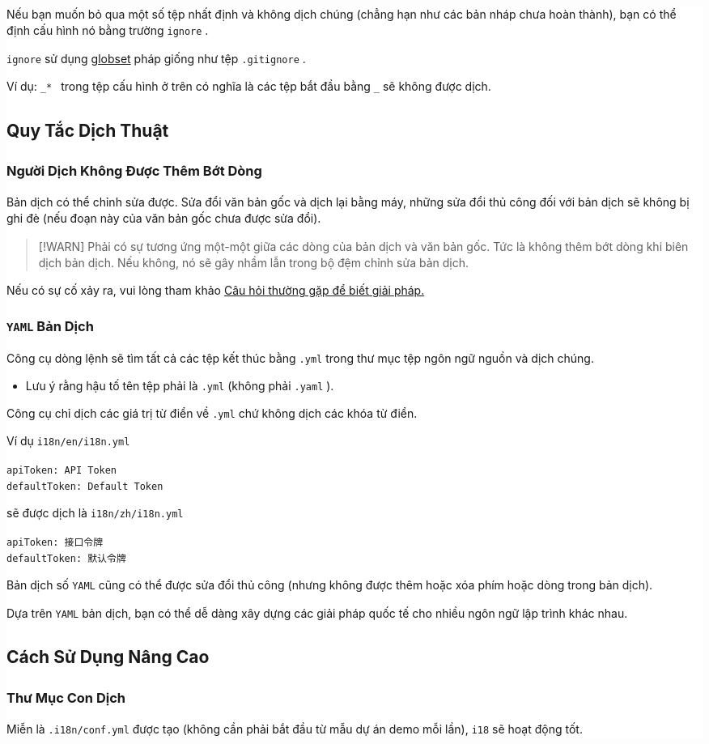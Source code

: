 Nếu bạn muốn bỏ qua một số tệp nhất định và không dịch chúng (chẳng hạn như các bản nháp chưa hoàn thành), bạn có thể định cấu hình nó bằng trường `ignore` .

`ignore` sử dụng [globset](https://docs.rs/globset/latest/globset/#syntax) pháp giống như tệp `.gitignore` .

Ví dụ: `_* ` trong tệp cấu hình ở trên có nghĩa là các tệp bắt đầu bằng `_` sẽ không được dịch.

## Quy Tắc Dịch Thuật

### Người Dịch Không Được Thêm Bớt Dòng

Bản dịch có thể chỉnh sửa được. Sửa đổi văn bản gốc và dịch lại bằng máy, những sửa đổi thủ công đối với bản dịch sẽ không bị ghi đè (nếu đoạn này của văn bản gốc chưa được sửa đổi).

> [!WARN]
> Phải có sự tương ứng một-một giữa các dòng của bản dịch và văn bản gốc. Tức là không thêm bớt dòng khi biên dịch bản dịch. Nếu không, nó sẽ gây nhầm lẫn trong bộ đệm chỉnh sửa bản dịch.

Nếu có sự cố xảy ra, vui lòng tham khảo [Câu hỏi thường gặp để biết giải pháp.](/i18/qa#H1)

### `YAML` Bản Dịch

Công cụ dòng lệnh sẽ tìm tất cả các tệp kết thúc bằng `.yml` trong thư mục tệp ngôn ngữ nguồn và dịch chúng.

* Lưu ý rằng hậu tố tên tệp phải là `.yml` (không phải `.yaml` ).

Công cụ chỉ dịch các giá trị từ điển về `.yml` chứ không dịch các khóa từ điển.

Ví dụ `i18n/en/i18n.yml`

```
apiToken: API Token
defaultToken: Default Token
```

sẽ được dịch là `i18n/zh/i18n.yml`

```
apiToken: 接口令牌
defaultToken: 默认令牌
```

Bản dịch số `YAML` cũng có thể được sửa đổi thủ công (nhưng không được thêm hoặc xóa phím hoặc dòng trong bản dịch).

Dựa trên `YAML` bản dịch, bạn có thể dễ dàng xây dựng các giải pháp quốc tế cho nhiều ngôn ngữ lập trình khác nhau.

## Cách Sử Dụng Nâng Cao

### Thư Mục Con Dịch

Miễn là `.i18n/conf.yml` được tạo (không cần phải bắt đầu từ mẫu dự án demo mỗi lần), `i18` sẽ hoạt động tốt.
